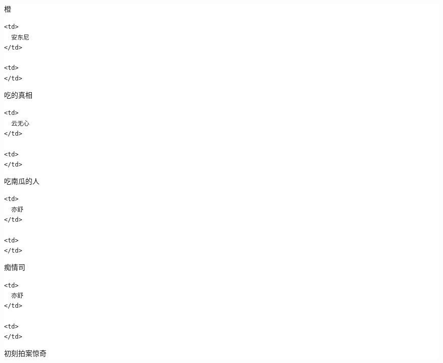   <tr>
    <td height="18">
      橙
    </td>
    
    <td>
      安东尼
    </td>
    
    <td>
    </td>
  </tr>
  
  <tr>
    <td height="18">
      吃的真相
    </td>
    
    <td>
      云无心
    </td>
    
    <td>
    </td>
  </tr>
  
  <tr>
    <td height="18">
      吃南瓜的人
    </td>
    
    <td>
      亦舒
    </td>
    
    <td>
    </td>
  </tr>
  
  <tr>
    <td height="18">
      痴情司
    </td>
    
    <td>
      亦舒
    </td>
    
    <td>
    </td>
  </tr>
  
  <tr>
    <td height="18">
      初刻拍案惊奇
    </td>
    